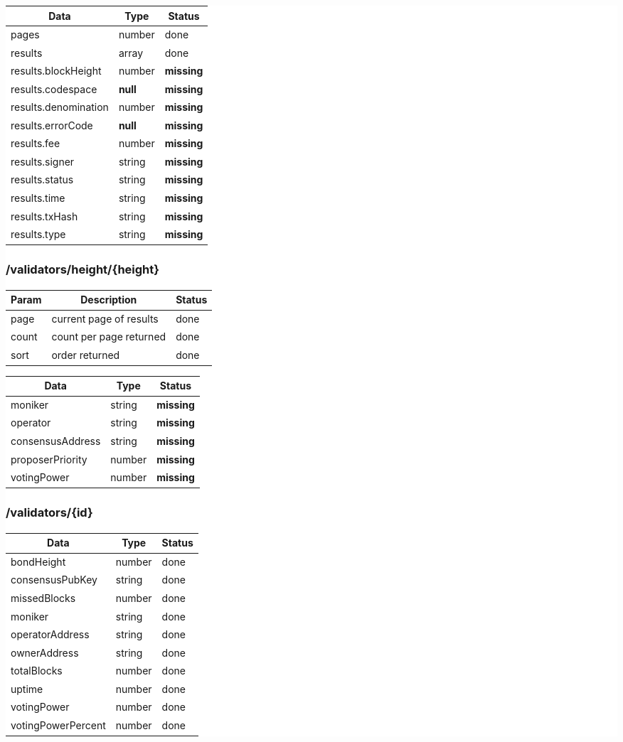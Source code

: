 | Data | Type | Status |
| --- | --- | --- |
| pages | number | done |
| results | array | done |
| results.blockHeight | number | **missing** |
| results.codespace | **null** | **missing** |
| results.denomination | number | **missing** |
| results.errorCode | **null** | **missing** |
| results.fee | number | **missing** |
| results.signer | string | **missing** |
| results.status | string | **missing** |
| results.time | string | **missing** |
| results.txHash | string | **missing** |
| results.type | string | **missing** |

### /validators/height/{height}
| Param | Description | Status |
| --- | --- | --- |
| page | current page of results | done |
| count | count per page returned | done |
| sort | order returned | done |

| Data | Type | Status |
| --- | --- | --- |
| moniker | string | **missing** |
| operator | string | **missing** |
| consensusAddress | string | **missing** |
| proposerPriority | number | **missing** |
| votingPower | number | **missing** |

### /validators/{id}
| Data | Type | Status |
| --- | --- | --- |
| bondHeight | number | done |
| consensusPubKey | string | done |
| missedBlocks | number | done |
| moniker | string | done |
| operatorAddress | string | done |
| ownerAddress | string | done |
| totalBlocks | number | done |
| uptime | number | done |
| votingPower | number | done |
| votingPowerPercent | number | done |